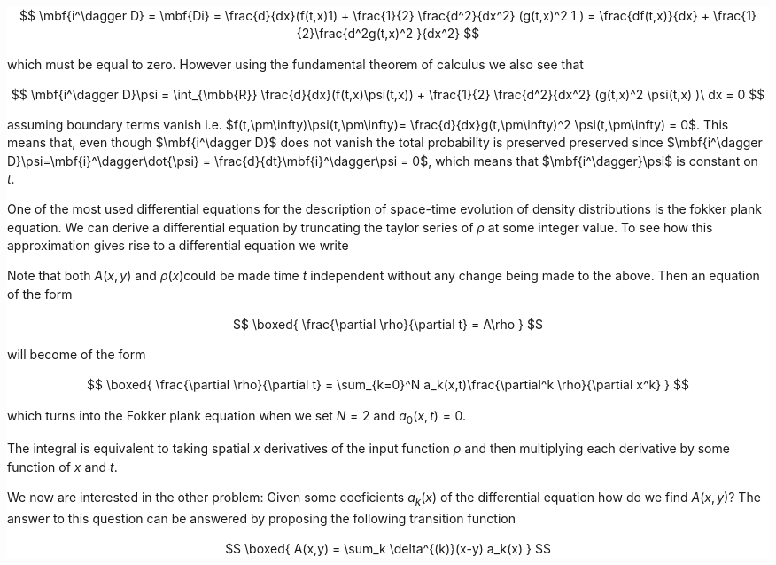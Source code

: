 $$
\mbf{i^\dagger D} = \mbf{Di} = \frac{d}{dx}(f(t,x)1) + \frac{1}{2} \frac{d^2}{dx^2} (g(t,x)^2 1 ) = \frac{df(t,x)}{dx} + \frac{1}{2}\frac{d^2g(t,x)^2
}{dx^2}
$$

which must be equal to zero. However using the fundamental theorem of calculus we also see that 

$$
\mbf{i^\dagger D}\psi = \int_{\mbb{R}} \frac{d}{dx}(f(t,x)\psi(t,x)) + \frac{1}{2} \frac{d^2}{dx^2} (g(t,x)^2 \psi(t,x) )\ dx = 0
$$

assuming boundary terms vanish i.e. $f(t,\pm\infty)\psi(t,\pm\infty)= \frac{d}{dx}g(t,\pm\infty)^2 \psi(t,\pm\infty) = 0$. This means that, even though $\mbf{i^\dagger D}$ does not vanish the total probability is preserved preserved since $\mbf{i^\dagger D}\psi=\mbf{i}^\dagger\dot{\psi} = \frac{d}{dt}\mbf{i}^\dagger\psi = 0$, which means that $\mbf{i^\dagger}\psi$ is constant on $t$. 


One of the most used differential equations for the description of space-time evolution of density distributions is the fokker plank equation. We can derive a differential equation by truncating the taylor series of $\rho$ at some integer value. To see how this approximation gives rise to a differential equation we write 

Note that both $A(x,y)$ and $\rho(x)$could be made time $t$ independent without any change being made to the above. Then an equation of the form 

$$
\boxed{
\frac{\partial \rho}{\partial t} = A\rho
}
$$

will become of the form 

$$
\boxed{
\frac{\partial \rho}{\partial t} = \sum_{k=0}^N a_k(x,t)\frac{\partial^k \rho}{\partial x^k}
}
$$

which turns into the Fokker plank equation when we set $N=2$ and $a_0(x,t)=0$.



The integral is equivalent to taking spatial $x$ derivatives of the input function $\rho$ and then multiplying each derivative by some function of $x$ and $t$. 


We now are interested in the other problem: Given some coeficients $a_k(x)$ of the differential equation how do we find $A(x,y)$? The answer to this question can be answered by proposing the following transition function 

$$
\boxed{
A(x,y) = \sum_k \delta^{(k)}(x-y) a_k(x)
}
$$
